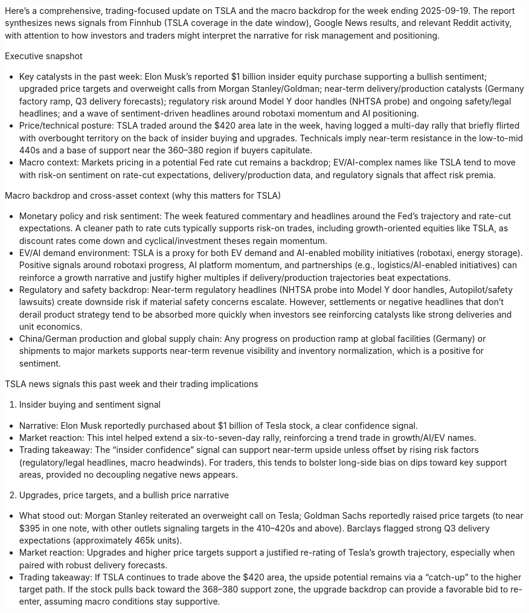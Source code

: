 Here’s a comprehensive, trading-focused update on TSLA and the macro backdrop for the week ending 2025-09-19. The report synthesizes news signals from Finnhub (TSLA coverage in the date window), Google News results, and relevant Reddit activity, with attention to how investors and traders might interpret the narrative for risk management and positioning.

Executive snapshot
- Key catalysts in the past week: Elon Musk’s reported $1 billion insider equity purchase supporting a bullish sentiment; upgraded price targets and overweight calls from Morgan Stanley/Goldman; near-term delivery/production catalysts (Germany factory ramp, Q3 delivery forecasts); regulatory risk around Model Y door handles (NHTSA probe) and ongoing safety/legal headlines; and a wave of sentiment-driven headlines around robotaxi momentum and AI positioning.
- Price/technical posture: TSLA traded around the $420 area late in the week, having logged a multi-day rally that briefly flirted with overbought territory on the back of insider buying and upgrades. Technicals imply near-term resistance in the low-to-mid 440s and a base of support near the 360–380 region if buyers capitulate. 
- Macro context: Markets pricing in a potential Fed rate cut remains a backdrop; EV/AI-complex names like TSLA tend to move with risk-on sentiment on rate-cut expectations, delivery/production data, and regulatory signals that affect risk premia.

Macro backdrop and cross-asset context (why this matters for TSLA)
- Monetary policy and risk sentiment: The week featured commentary and headlines around the Fed’s trajectory and rate-cut expectations. A cleaner path to rate cuts typically supports risk-on trades, including growth-oriented equities like TSLA, as discount rates come down and cyclical/investment theses regain momentum.
- EV/AI demand environment: TSLA is a proxy for both EV demand and AI-enabled mobility initiatives (robotaxi, energy storage). Positive signals around robotaxi progress, AI platform momentum, and partnerships (e.g., logistics/AI-enabled initiatives) can reinforce a growth narrative and justify higher multiples if delivery/production trajectories beat expectations.
- Regulatory and safety backdrop: Near-term regulatory headlines (NHTSA probe into Model Y door handles, Autopilot/safety lawsuits) create downside risk if material safety concerns escalate. However, settlements or negative headlines that don’t derail product strategy tend to be absorbed more quickly when investors see reinforcing catalysts like strong deliveries and unit economics.
- China/German production and global supply chain: Any progress on production ramp at global facilities (Germany) or shipments to major markets supports near-term revenue visibility and inventory normalization, which is a positive for sentiment.

TSLA news signals this past week and their trading implications
1) Insider buying and sentiment signal
- Narrative: Elon Musk reportedly purchased about $1 billion of Tesla stock, a clear confidence signal.
- Market reaction: This intel helped extend a six-to-seven-day rally, reinforcing a trend trade in growth/AI/EV names.
- Trading takeaway: The “insider confidence” signal can support near-term upside unless offset by rising risk factors (regulatory/legal headlines, macro headwinds). For traders, this tends to bolster long-side bias on dips toward key support areas, provided no decoupling negative news appears.

2) Upgrades, price targets, and a bullish price narrative
- What stood out: Morgan Stanley reiterated an overweight call on Tesla; Goldman Sachs reportedly raised price targets (to near $395 in one note, with other outlets signaling targets in the $410–$420s and above). Barclays flagged strong Q3 delivery expectations (approximately 465k units).
- Market reaction: Upgrades and higher price targets support a justified re-rating of Tesla’s growth trajectory, especially when paired with robust delivery forecasts.
- Trading takeaway: If TSLA continues to trade above the $420 area, the upside potential remains via a “catch-up” to the higher target path. If the stock pulls back toward the 368–380 support zone, the upgrade backdrop can provide a favorable bid to re-enter, assuming macro conditions stay supportive.
